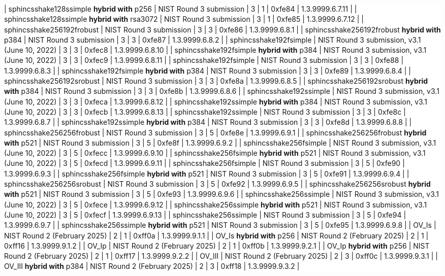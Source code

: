 | sphincsshake128ssimple **hybrid with** p256       | NIST Round 3 submission                       | 3            |                    1 | 0xfe84       | 1.3.9999.6.7.11             |
| sphincsshake128ssimple **hybrid with** rsa3072    | NIST Round 3 submission                       | 3            |                    1 | 0xfe85       | 1.3.9999.6.7.12             |
| sphincsshake256192frobust                         | NIST Round 3 submission                       | 3            |                    3 | 0xfe86       | 1.3.9999.6.8.1              |
| sphincsshake256192frobust **hybrid with** p384    | NIST Round 3 submission                       | 3            |                    3 | 0xfe87       | 1.3.9999.6.8.2              |
| sphincsshake192fsimple                            | NIST Round 3 submission, v3.1 (June 10, 2022) | 3            |                    3 | 0xfec8       | 1.3.9999.6.8.10             |
| sphincsshake192fsimple **hybrid with** p384       | NIST Round 3 submission, v3.1 (June 10, 2022) | 3            |                    3 | 0xfec9       | 1.3.9999.6.8.11             |
| sphincsshake192fsimple                            | NIST Round 3 submission                       | 3            |                    3 | 0xfe88       | 1.3.9999.6.8.3              |
| sphincsshake192fsimple **hybrid with** p384       | NIST Round 3 submission                       | 3            |                    3 | 0xfe89       | 1.3.9999.6.8.4              |
| sphincsshake256192srobust                         | NIST Round 3 submission                       | 3            |                    3 | 0xfe8a       | 1.3.9999.6.8.5              |
| sphincsshake256192srobust **hybrid with** p384    | NIST Round 3 submission                       | 3            |                    3 | 0xfe8b       | 1.3.9999.6.8.6              |
| sphincsshake192ssimple                            | NIST Round 3 submission, v3.1 (June 10, 2022) | 3            |                    3 | 0xfeca       | 1.3.9999.6.8.12             |
| sphincsshake192ssimple **hybrid with** p384       | NIST Round 3 submission, v3.1 (June 10, 2022) | 3            |                    3 | 0xfecb       | 1.3.9999.6.8.13             |
| sphincsshake192ssimple                            | NIST Round 3 submission                       | 3            |                    3 | 0xfe8c       | 1.3.9999.6.8.7              |
| sphincsshake192ssimple **hybrid with** p384       | NIST Round 3 submission                       | 3            |                    3 | 0xfe8d       | 1.3.9999.6.8.8              |
| sphincsshake256256frobust                         | NIST Round 3 submission                       | 3            |                    5 | 0xfe8e       | 1.3.9999.6.9.1              |
| sphincsshake256256frobust **hybrid with** p521    | NIST Round 3 submission                       | 3            |                    5 | 0xfe8f       | 1.3.9999.6.9.2              |
| sphincsshake256fsimple                            | NIST Round 3 submission, v3.1 (June 10, 2022) | 3            |                    5 | 0xfecc       | 1.3.9999.6.9.10             |
| sphincsshake256fsimple **hybrid with** p521       | NIST Round 3 submission, v3.1 (June 10, 2022) | 3            |                    5 | 0xfecd       | 1.3.9999.6.9.11             |
| sphincsshake256fsimple                            | NIST Round 3 submission                       | 3            |                    5 | 0xfe90       | 1.3.9999.6.9.3              |
| sphincsshake256fsimple **hybrid with** p521       | NIST Round 3 submission                       | 3            |                    5 | 0xfe91       | 1.3.9999.6.9.4              |
| sphincsshake256256srobust                         | NIST Round 3 submission                       | 3            |                    5 | 0xfe92       | 1.3.9999.6.9.5              |
| sphincsshake256256srobust **hybrid with** p521    | NIST Round 3 submission                       | 3            |                    5 | 0xfe93       | 1.3.9999.6.9.6              |
| sphincsshake256ssimple                            | NIST Round 3 submission, v3.1 (June 10, 2022) | 3            |                    5 | 0xfece       | 1.3.9999.6.9.12             |
| sphincsshake256ssimple **hybrid with** p521       | NIST Round 3 submission, v3.1 (June 10, 2022) | 3            |                    5 | 0xfecf       | 1.3.9999.6.9.13             |
| sphincsshake256ssimple                            | NIST Round 3 submission                       | 3            |                    5 | 0xfe94       | 1.3.9999.6.9.7              |
| sphincsshake256ssimple **hybrid with** p521       | NIST Round 3 submission                       | 3            |                    5 | 0xfe95       | 1.3.9999.6.9.8              |
| OV_Is                                             | NIST Round 2 (February 2025)                  | 2            |                    1 | 0xff0a       | 1.3.9999.9.1.1              |
| OV_Is **hybrid with** p256                        | NIST Round 2 (February 2025)                  | 2            |                    1 | 0xff16       | 1.3.9999.9.1.2              |
| OV_Ip                                             | NIST Round 2 (February 2025)                  | 2            |                    1 | 0xff0b       | 1.3.9999.9.2.1              |
| OV_Ip **hybrid with** p256                        | NIST Round 2 (February 2025)                  | 2            |                    1 | 0xff17       | 1.3.9999.9.2.2              |
| OV_III                                            | NIST Round 2 (February 2025)                  | 2            |                    3 | 0xff0c       | 1.3.9999.9.3.1              |
| OV_III **hybrid with** p384                       | NIST Round 2 (February 2025)                  | 2            |                    3 | 0xff18       | 1.3.9999.9.3.2              |